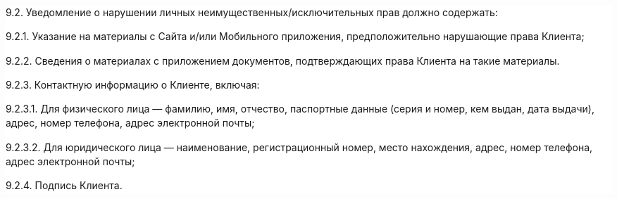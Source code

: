 9.2. Уведомление о нарушении личных неимущественных/исключительных прав должно содержать:

9.2.1. Указание на материалы с Сайта и/или Мобильного приложения, предположительно нарушающие права Клиента;

9.2.2. Сведения о материалах с приложением документов, подтверждающих права Клиента на такие материалы.

9.2.3. Контактную информацию о Клиенте, включая:

9.2.3.1. Для физического лица — фамилию, имя, отчество, паспортные данные (серия и номер, кем выдан, дата выдачи),
адрес, номер телефона, адрес электронной почты;

9.2.3.2. Для юридического лица — наименование, регистрационный номер, место нахождения, адрес, номер телефона, адрес
электронной почты;

9.2.4. Подпись Клиента.